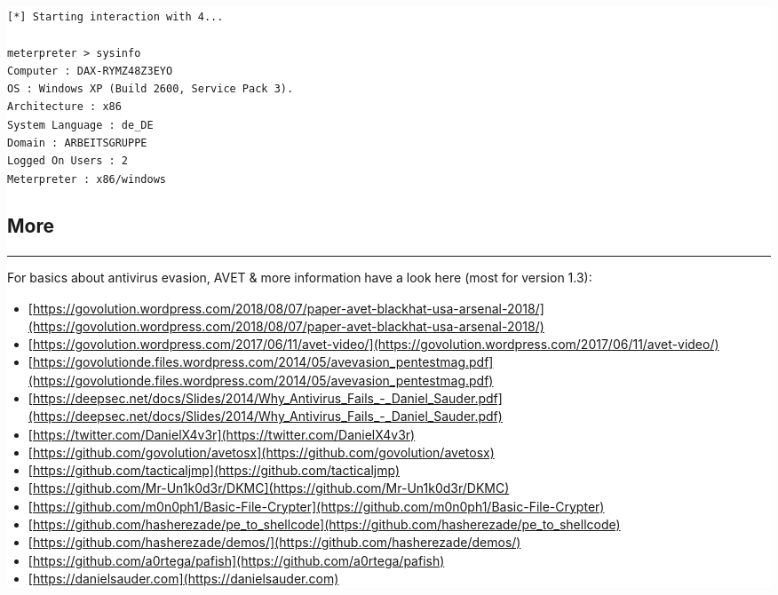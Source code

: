 ```
[*] Starting interaction with 4...

meterpreter > sysinfo
Computer : DAX-RYMZ48Z3EYO
OS : Windows XP (Build 2600, Service Pack 3).
Architecture : x86
System Language : de_DE
Domain : ARBEITSGRUPPE
Logged On Users : 2
Meterpreter : x86/windows
```


## More
---

For basics about antivirus evasion, AVET & more information have a look here (most for version 1.3): 
- [https://govolution.wordpress.com/2018/08/07/paper-avet-blackhat-usa-arsenal-2018/](https://govolution.wordpress.com/2018/08/07/paper-avet-blackhat-usa-arsenal-2018/)
- [https://govolution.wordpress.com/2017/06/11/avet-video/](https://govolution.wordpress.com/2017/06/11/avet-video/)
- [https://govolutionde.files.wordpress.com/2014/05/avevasion_pentestmag.pdf](https://govolutionde.files.wordpress.com/2014/05/avevasion_pentestmag.pdf)
- [https://deepsec.net/docs/Slides/2014/Why_Antivirus_Fails_-_Daniel_Sauder.pdf](https://deepsec.net/docs/Slides/2014/Why_Antivirus_Fails_-_Daniel_Sauder.pdf)
- [https://twitter.com/DanielX4v3r](https://twitter.com/DanielX4v3r)
- [https://github.com/govolution/avetosx](https://github.com/govolution/avetosx)
- [https://github.com/tacticaljmp](https://github.com/tacticaljmp)
- [https://github.com/Mr-Un1k0d3r/DKMC](https://github.com/Mr-Un1k0d3r/DKMC)
- [https://github.com/m0n0ph1/Basic-File-Crypter](https://github.com/m0n0ph1/Basic-File-Crypter)
- [https://github.com/hasherezade/pe_to_shellcode](https://github.com/hasherezade/pe_to_shellcode)
- [https://github.com/hasherezade/demos/](https://github.com/hasherezade/demos/)
- [https://github.com/a0rtega/pafish](https://github.com/a0rtega/pafish)
- [https://danielsauder.com](https://danielsauder.com)

